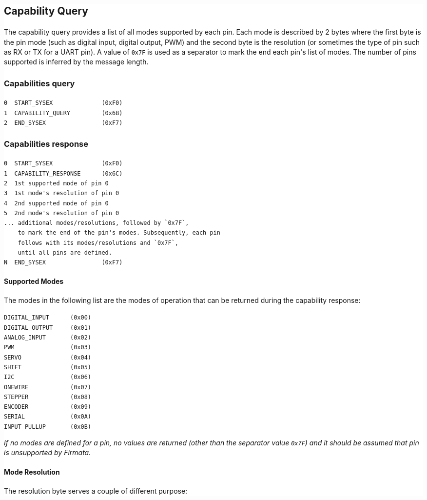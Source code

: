 Capability Query
---

The capability query provides a list of all modes supported by each pin. Each mode is described by 2 bytes where the first byte is the pin mode (such as digital input, digital output, PWM) and the second byte is the resolution (or sometimes the type of pin such as RX or TX for a UART pin). A value of `0x7F` is used as a separator to mark the end each pin's list of modes. The number of pins supported is inferred by the message length.

### Capabilities query
```
0  START_SYSEX              (0xF0)
1  CAPABILITY_QUERY         (0x6B)
2  END_SYSEX                (0xF7)
```

### Capabilities response
```
0  START_SYSEX              (0xF0)
1  CAPABILITY_RESPONSE      (0x6C)
2  1st supported mode of pin 0
3  1st mode's resolution of pin 0
4  2nd supported mode of pin 0
5  2nd mode's resolution of pin 0
... additional modes/resolutions, followed by `0x7F`,
    to mark the end of the pin's modes. Subsequently, each pin
    follows with its modes/resolutions and `0x7F`,
    until all pins are defined.
N  END_SYSEX                (0xF7)
```

#### Supported Modes
The modes in the following list are the modes of operation that can be returned during the capability response:
```
DIGITAL_INPUT      (0x00)
DIGITAL_OUTPUT     (0x01)
ANALOG_INPUT       (0x02)
PWM                (0x03)
SERVO              (0x04)
SHIFT              (0x05)
I2C                (0x06)
ONEWIRE            (0x07)
STEPPER            (0x08)
ENCODER            (0x09)
SERIAL             (0x0A)
INPUT_PULLUP       (0x0B)
```

*If no modes are defined for a pin, no values are returned (other than the separator value `0x7F`) and it should be assumed that pin is unsupported by Firmata.*

#### Mode Resolution
The resolution byte serves a couple of different purpose:
